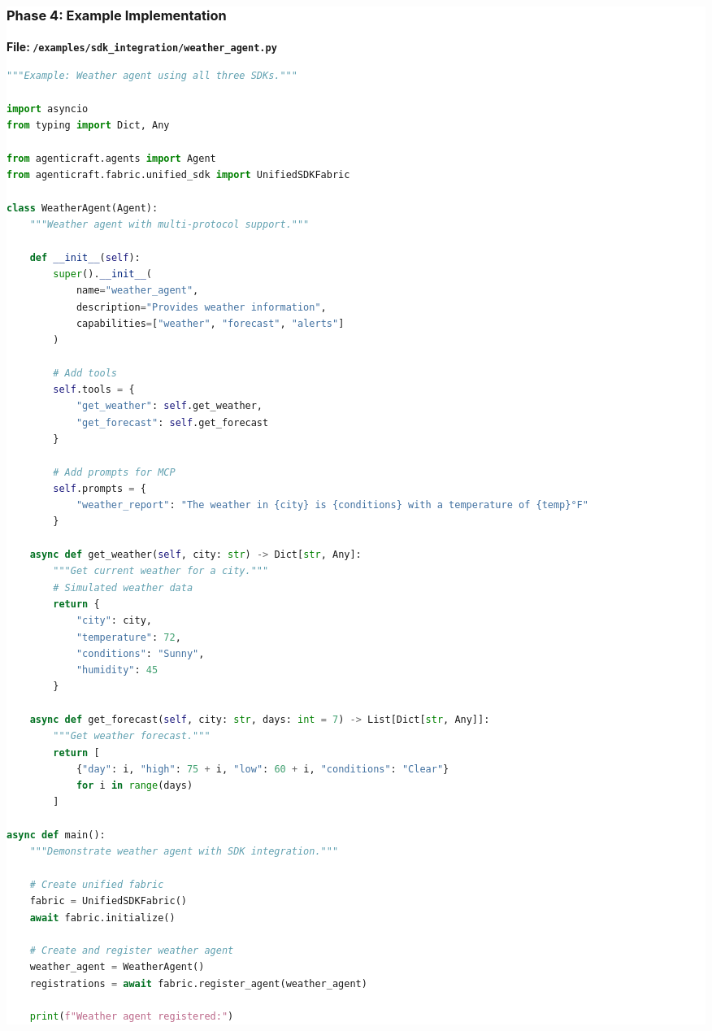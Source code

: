 
### Phase 4: Example Implementation

**File: `/examples/sdk_integration/weather_agent.py`**
```python
"""Example: Weather agent using all three SDKs."""

import asyncio
from typing import Dict, Any

from agenticraft.agents import Agent
from agenticraft.fabric.unified_sdk import UnifiedSDKFabric

class WeatherAgent(Agent):
    """Weather agent with multi-protocol support."""
    
    def __init__(self):
        super().__init__(
            name="weather_agent",
            description="Provides weather information",
            capabilities=["weather", "forecast", "alerts"]
        )
        
        # Add tools
        self.tools = {
            "get_weather": self.get_weather,
            "get_forecast": self.get_forecast
        }
        
        # Add prompts for MCP
        self.prompts = {
            "weather_report": "The weather in {city} is {conditions} with a temperature of {temp}°F"
        }
        
    async def get_weather(self, city: str) -> Dict[str, Any]:
        """Get current weather for a city."""
        # Simulated weather data
        return {
            "city": city,
            "temperature": 72,
            "conditions": "Sunny",
            "humidity": 45
        }
        
    async def get_forecast(self, city: str, days: int = 7) -> List[Dict[str, Any]]:
        """Get weather forecast."""
        return [
            {"day": i, "high": 75 + i, "low": 60 + i, "conditions": "Clear"}
            for i in range(days)
        ]

async def main():
    """Demonstrate weather agent with SDK integration."""
    
    # Create unified fabric
    fabric = UnifiedSDKFabric()
    await fabric.initialize()
    
    # Create and register weather agent
    weather_agent = WeatherAgent()
    registrations = await fabric.register_agent(weather_agent)
    
    print(f"Weather agent registered:")
```